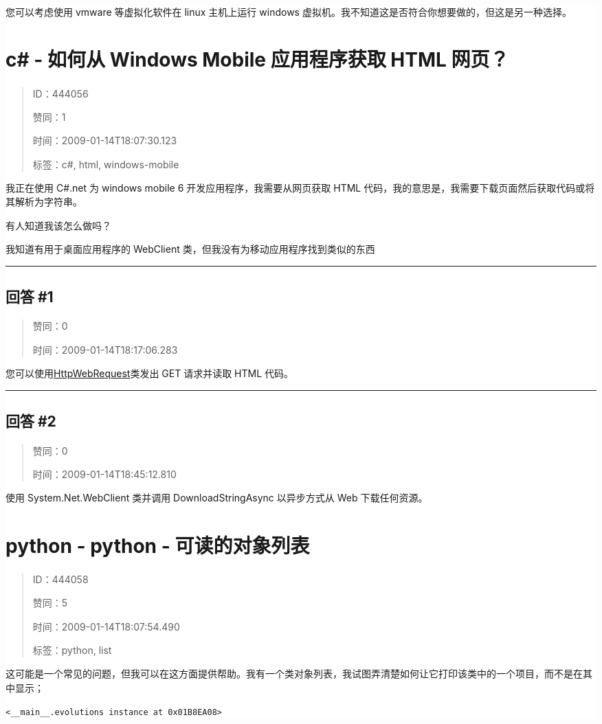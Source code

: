 您可以考虑使用 vmware 等虚拟化软件在 linux 主机上运行 windows 虚拟机。我不知道这是否符合你想要做的，但这是另一种选择。

# c# - 如何从 Windows Mobile 应用程序获取 HTML 网页？

> ID：444056
> 
> 赞同：1
> 
> 时间：2009-01-14T18:07:30.123
> 
> 标签：c#, html, windows-mobile

我正在使用 C#.net 为 windows mobile 6 开发应用程序，我需要从网页获取 HTML 代码，我的意思是，我需要下载页面然后获取代码或将其解析为字符串。

有人知道我该怎么做吗？

我知道有用于桌面应用程序的 WebClient 类，但我没有为移动应用程序找到类似的东西

* * *

## 回答 #1

> 赞同：0
> 
> 时间：2009-01-14T18:17:06.283

您可以使用[HttpWebRequest](http://msdn.microsoft.com/en-us/library/system.net.httpwebrequest.aspx)类发出 GET 请求并读取 HTML 代码。

* * *

## 回答 #2

> 赞同：0
> 
> 时间：2009-01-14T18:45:12.810

使用 System.Net.WebClient 类并调用 DownloadStringAsync 以异步方式从 Web 下载任何资源。

# python - python - 可读的对象列表

> ID：444058
> 
> 赞同：5
> 
> 时间：2009-01-14T18:07:54.490
> 
> 标签：python, list

这可能是一个常见的问题，但我可以在这方面提供帮助。我有一个类对象列表，我试图弄清楚如何让它打印该类中的一个项目，而不是在其中显示；

```
<__main__.evolutions instance at 0x01B8EA08> 
```
